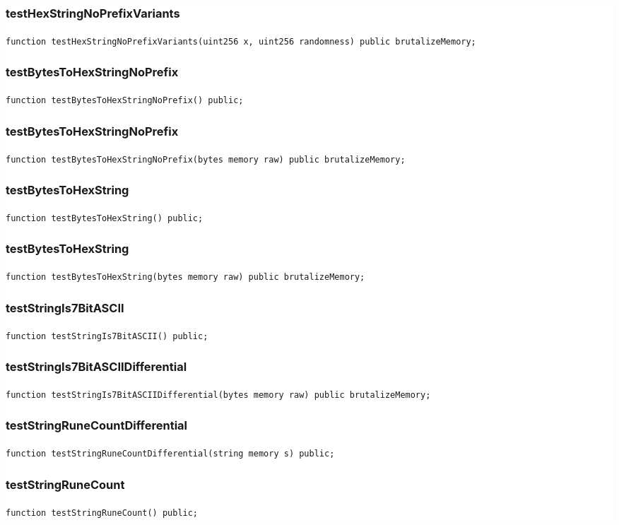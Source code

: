 ### testHexStringNoPrefixVariants


```solidity
function testHexStringNoPrefixVariants(uint256 x, uint256 randomness) public brutalizeMemory;
```

### testBytesToHexStringNoPrefix


```solidity
function testBytesToHexStringNoPrefix() public;
```

### testBytesToHexStringNoPrefix


```solidity
function testBytesToHexStringNoPrefix(bytes memory raw) public brutalizeMemory;
```

### testBytesToHexString


```solidity
function testBytesToHexString() public;
```

### testBytesToHexString


```solidity
function testBytesToHexString(bytes memory raw) public brutalizeMemory;
```

### testStringIs7BitASCII


```solidity
function testStringIs7BitASCII() public;
```

### testStringIs7BitASCIIDifferential


```solidity
function testStringIs7BitASCIIDifferential(bytes memory raw) public brutalizeMemory;
```

### testStringRuneCountDifferential


```solidity
function testStringRuneCountDifferential(string memory s) public;
```

### testStringRuneCount


```solidity
function testStringRuneCount() public;
```
